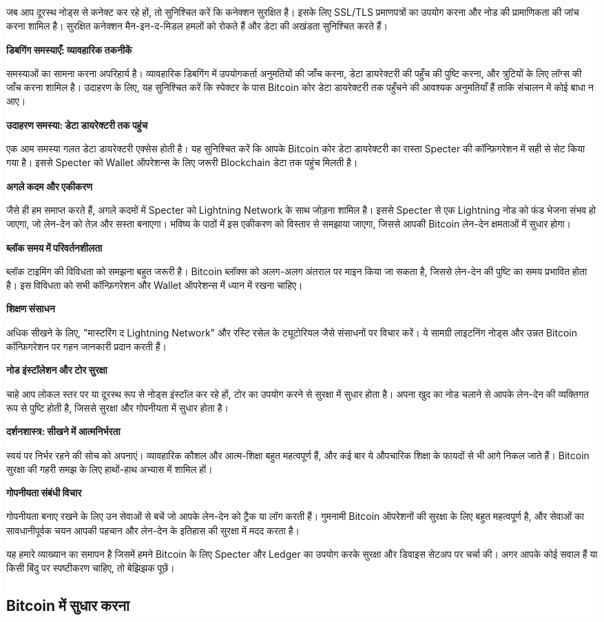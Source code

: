 जब आप दूरस्थ नोड्स से कनेक्ट कर रहे हों, तो सुनिश्चित करें कि कनेक्शन सुरक्षित है। इसके लिए SSL/TLS प्रमाणपत्रों का उपयोग करना और नोड की प्रामाणिकता की जांच करना शामिल है। सुरक्षित कनेक्शन मैन-इन-द-मिडल हमलों को रोकते हैं और डेटा की अखंडता सुनिश्चित करते हैं।

**डिबगिंग समस्याएँ: व्यावहारिक तकनीकें**

समस्याओं का सामना करना अपरिहार्य है। व्यावहारिक डिबगिंग में उपयोगकर्ता अनुमतियों की जाँच करना, डेटा डायरेक्टरी की पहुँच की पुष्टि करना, और त्रुटियों के लिए लॉग्स की जाँच करना शामिल है। उदाहरण के लिए, यह सुनिश्चित करें कि स्पेक्टर के पास Bitcoin कोर डेटा डायरेक्टरी तक पहुँचने की आवश्यक अनुमतियाँ हैं ताकि संचालन में कोई बाधा न आए।

**उदाहरण समस्या: डेटा डायरेक्टरी तक पहुंच**

एक आम समस्या गलत डेटा डायरेक्टरी एक्सेस होती है। यह सुनिश्चित करें कि आपके Bitcoin कोर डेटा डायरेक्टरी का रास्ता Specter की कॉन्फ़िगरेशन में सही से सेट किया गया है। इससे Specter को Wallet ऑपरेशन्स के लिए जरूरी Blockchain डेटा तक पहुंच मिलती है।

**अगले कदम और एकीकरण**

जैसे ही हम समाप्त करते हैं, अगले कदमों में Specter को Lightning Network के साथ जोड़ना शामिल है। इससे Specter से एक Lightning नोड को फंड भेजना संभव हो जाएगा, जो लेन-देन को तेज़ और सस्ता बनाएगा। भविष्य के पाठों में इस एकीकरण को विस्तार से समझाया जाएगा, जिससे आपकी Bitcoin लेन-देन क्षमताओं में सुधार होगा।

**ब्लॉक समय में परिवर्तनशीलता**

ब्लॉक टाइमिंग की विविधता को समझना बहुत जरूरी है। Bitcoin ब्लॉक्स को अलग-अलग अंतराल पर माइन किया जा सकता है, जिससे लेन-देन की पुष्टि का समय प्रभावित होता है। इस विविधता को सभी कॉन्फ़िगरेशन और Wallet ऑपरेशन्स में ध्यान में रखना चाहिए।

**शिक्षण संसाधन**

अधिक सीखने के लिए, "मास्टरिंग द Lightning Network" और रस्टि रसेल के ट्यूटोरियल जैसे संसाधनों पर विचार करें। ये सामग्री लाइटनिंग नोड्स और उन्नत Bitcoin कॉन्फ़िगरेशन पर गहन जानकारी प्रदान करती हैं।

**नोड इंस्टॉलेशन और टोर सुरक्षा**

चाहे आप लोकल स्तर पर या दूरस्थ रूप से नोड्स इंस्टॉल कर रहे हों, टोर का उपयोग करने से सुरक्षा में सुधार होता है। अपना खुद का नोड चलाने से आपके लेन-देन की व्यक्तिगत रूप से पुष्टि होती है, जिससे सुरक्षा और गोपनीयता में सुधार होता है।

**दर्शनशास्त्र: सीखने में आत्मनिर्भरता**

स्वयं पर निर्भर रहने की सोच को अपनाएं। व्यावहारिक कौशल और आत्म-शिक्षा बहुत महत्वपूर्ण हैं, और कई बार ये औपचारिक शिक्षा के फायदों से भी आगे निकल जाते हैं। Bitcoin सुरक्षा की गहरी समझ के लिए हाथों-हाथ अभ्यास में शामिल हों।

**गोपनीयता संबंधी विचार**

गोपनीयता बनाए रखने के लिए उन सेवाओं से बचें जो आपके लेन-देन को ट्रैक या लॉग करती हैं। गुमनामी Bitcoin ऑपरेशनों की सुरक्षा के लिए बहुत महत्वपूर्ण है, और सेवाओं का सावधानीपूर्वक चयन आपकी पहचान और लेन-देन के इतिहास की सुरक्षा में मदद करता है।

यह हमारे व्याख्यान का समापन है जिसमें हमने Bitcoin के लिए Specter और Ledger का उपयोग करके सुरक्षा और डिवाइस सेटअप पर चर्चा की। अगर आपके कोई सवाल हैं या किसी बिंदु पर स्पष्टीकरण चाहिए, तो बेझिझक पूछें।

## Bitcoin में सुधार करना
